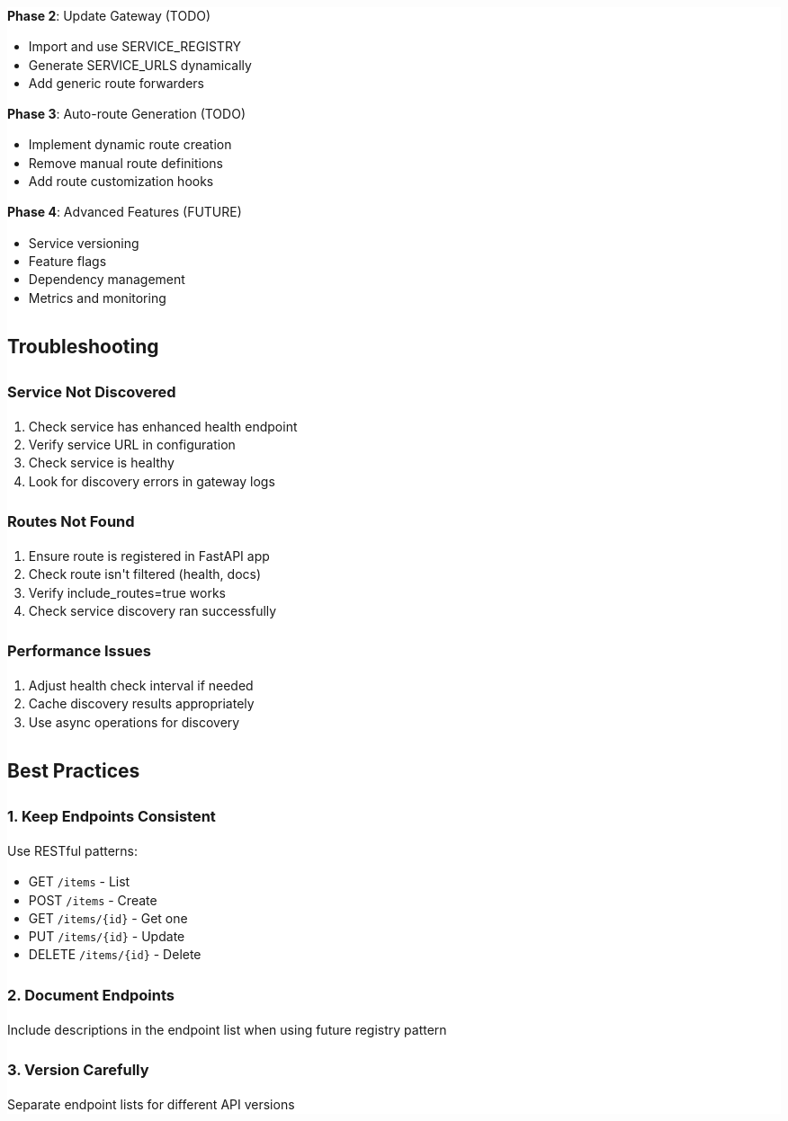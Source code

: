 **Phase 2**: Update Gateway (TODO)
- Import and use SERVICE_REGISTRY
- Generate SERVICE_URLS dynamically
- Add generic route forwarders

**Phase 3**: Auto-route Generation (TODO)
- Implement dynamic route creation
- Remove manual route definitions
- Add route customization hooks

**Phase 4**: Advanced Features (FUTURE)
- Service versioning
- Feature flags
- Dependency management
- Metrics and monitoring

## Troubleshooting

### Service Not Discovered
1. Check service has enhanced health endpoint
2. Verify service URL in configuration
3. Check service is healthy
4. Look for discovery errors in gateway logs

### Routes Not Found
1. Ensure route is registered in FastAPI app
2. Check route isn't filtered (health, docs)
3. Verify include_routes=true works
4. Check service discovery ran successfully

### Performance Issues
1. Adjust health check interval if needed
2. Cache discovery results appropriately
3. Use async operations for discovery

## Best Practices

### 1. Keep Endpoints Consistent
Use RESTful patterns:
- GET `/items` - List
- POST `/items` - Create
- GET `/items/{id}` - Get one
- PUT `/items/{id}` - Update
- DELETE `/items/{id}` - Delete

### 2. Document Endpoints
Include descriptions in the endpoint list when using future registry pattern

### 3. Version Carefully
Separate endpoint lists for different API versions

